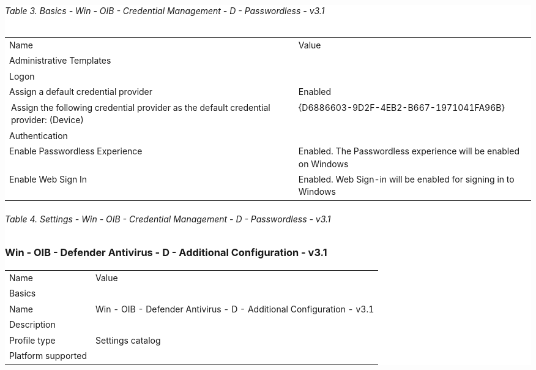 ###### Table 3. Basics - Win - OIB - Credential Management - D - Passwordless - v3.1


<table class='table-settings'>
<tr class='table-header1'>
<td>Name</td>
<td>Value</td>
</tr>
<tr>
<td colspan="2" class='category-level1'>Administrative Templates</td>
</tr>
<tr>
<td colspan="2" class='category-level2'>Logon</td>
</tr>
<tr class=''>
<td class='property-column1'>Assign a default credential provider</td>
<td class='property-column2'>Enabled</td>
</tr>
<tr class=''>
<td class='property-column1' style='padding-left:10px !important;'>Assign the following credential provider as the default credential provider: (Device)</td>
<td class='property-column2'>{D6886603-9D2F-4EB2-B667-1971041FA96B}</td>
</tr>
<tr>
<td colspan="2" class='category-level1'>Authentication</td>
</tr>
<tr class=''>
<td class='property-column1'>Enable Passwordless Experience</td>
<td class='property-column2'>Enabled. The Passwordless experience will be enabled on Windows</td>
</tr>
<tr class=''>
<td class='property-column1'>Enable Web Sign In</td>
<td class='property-column2'>Enabled. Web Sign-in will be enabled for signing in to Windows</td>
</tr>
</table>

###### Table 4. Settings - Win - OIB - Credential Management - D - Passwordless - v3.1


<h3 id="section-5">Win - OIB - Defender Antivirus - D - Additional Configuration - v3.1</h3>

<table class='table-settings'>
<tr class='table-header1'>
<td>Name</td>
<td>Value</td>
</tr>
<tr>
<td colspan="2" class='category-level1'>Basics</td>
</tr>
<tr class=''>
<td class='property-column1'>Name</td>
<td class='property-column2'>Win - OIB - Defender Antivirus - D - Additional Configuration - v3.1</td>
</tr>
<tr class=''>
<td class='property-column1'>Description</td>
<td class='property-column2'></td>
</tr>
<tr class=''>
<td class='property-column1'>Profile type</td>
<td class='property-column2'>Settings catalog</td>
</tr>
<tr class=''>
<td class='property-column1'>Platform supported</td>